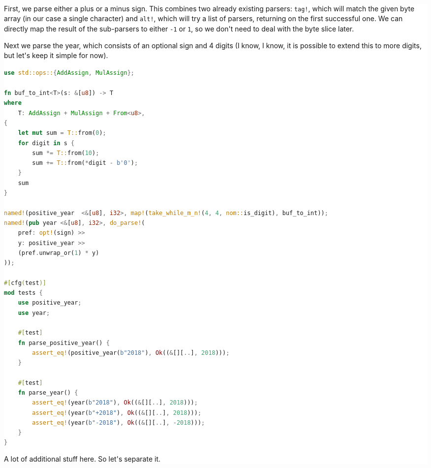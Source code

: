 First, we parse either a plus or a minus sign.
This combines two already existing parsers: `tag!`, which will match the given byte array (in our case a single character) and `alt!`, which will try a list of parsers, returning on the first successful one.
We can directly map the result of the sub-parsers to either `-1` or `1`, so we don't need to deal with the byte slice later.

Next we parse the year, which consists of an optional sign and 4 digits (I know, I know, it is possible to extend this to more digits, but let's keep it simple for now).

~~~rust
use std::ops::{AddAssign, MulAssign};

fn buf_to_int<T>(s: &[u8]) -> T
where
    T: AddAssign + MulAssign + From<u8>,
{
    let mut sum = T::from(0);
    for digit in s {
        sum *= T::from(10);
        sum += T::from(*digit - b'0');
    }
    sum
}

named!(positive_year  <&[u8], i32>, map!(take_while_m_n!(4, 4, nom::is_digit), buf_to_int));
named!(pub year <&[u8], i32>, do_parse!(
    pref: opt!(sign) >>
    y: positive_year >>
    (pref.unwrap_or(1) * y)
));

#[cfg(test)]
mod tests {
    use positive_year;
    use year;

    #[test]
    fn parse_positive_year() {
        assert_eq!(positive_year(b"2018"), Ok((&[][..], 2018)));
    }

    #[test]
    fn parse_year() {
        assert_eq!(year(b"2018"), Ok((&[][..], 2018)));
        assert_eq!(year(b"+2018"), Ok((&[][..], 2018)));
        assert_eq!(year(b"-2018"), Ok((&[][..], -2018)));
    }
}

~~~

A lot of additional stuff here. So let's separate it.


[iso]: https://en.wikipedia.org/wiki/ISO_8601
[repo]: https://github.com/badboy/iso8601
[nom]: https://github.com/Geal/nom
[gcouprie]: https://twitter.com/gcouprie
[taken]: https://github.com/badboy/iso8601/blob/master/src/macros.rs#L20-L39
[rdb-rs]: http://rdb.fnordig.de/
[rsedis]: https://github.com/seppo0010/rsedis
[rdb-rs-nom]: https://github.com/badboy/rdb-rs/tree/nom-parser
[mp4]: https://github.com/Geal/nom/blob/master/tests/mp4.rs
[chrono]: https://crates.io/crates/chrono
[chrono-convert]: https://github.com/badboy/iso8601/blob/master/src/lib.rs#L65-L71
[easy.rs]: https://github.com/badboy/iso8601/blob/master/src/easy.rs
[lib.rs]: https://github.com/badboy/iso8601/blob/master/src/lib.rs
[consumer]: https://github.com/Geal/nom#consumers
[machine]: https://github.com/Geal/machine
[microstate]: https://github.com/badboy/microstate
[read]: http://doc.rust-lang.org/nightly/std/io/trait.Read.html